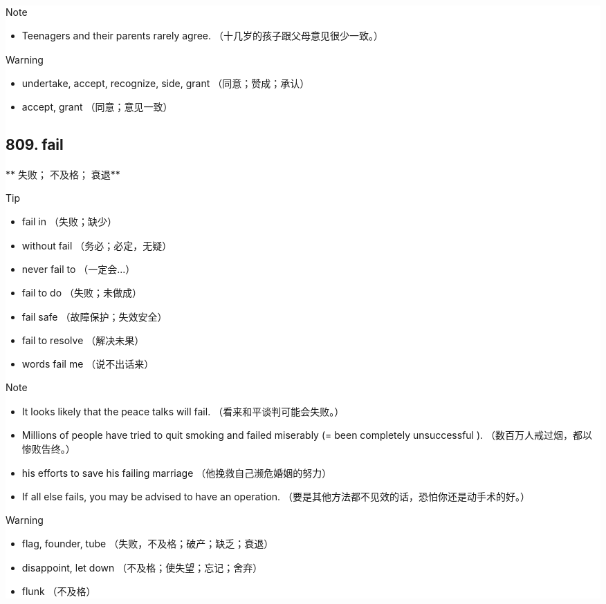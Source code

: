 > [!NOTE]
>
> - Teenagers and their parents rarely agree. （十几岁的孩子跟父母意见很少一致。）
>

> [!WARNING]
>
> - undertake, accept, recognize, side, grant （同意；赞成；承认）
>
> - accept, grant （同意；意见一致）
>

## 809. fail

** 失败； 不及格； 衰退**

> [!TIP]
>
> - fail in （失败；缺少）
>
> - without fail （务必；必定，无疑）
>
> - never fail to （一定会...）
>
> - fail to do （失败；未做成）
>
> - fail safe （故障保护；失效安全）
>
> - fail to resolve （解决未果）
>
> - words fail me （说不出话来）
>

> [!NOTE]
>
> - It looks likely that the peace talks will fail. （看来和平谈判可能会失败。）
>
> - Millions of people have tried to quit smoking and failed miserably (= been completely unsuccessful ). （数百万人戒过烟，都以惨败告终。）
>
> - his efforts to save his failing marriage （他挽救自己濒危婚姻的努力）
>
> - If all else fails, you may be advised to have an operation. （要是其他方法都不见效的话，恐怕你还是动手术的好。）
>

> [!WARNING]
>
> - flag, founder, tube （失败，不及格；破产；缺乏；衰退）
>
> - disappoint, let down （不及格；使失望；忘记；舍弃）
>
> - flunk （不及格）
>
